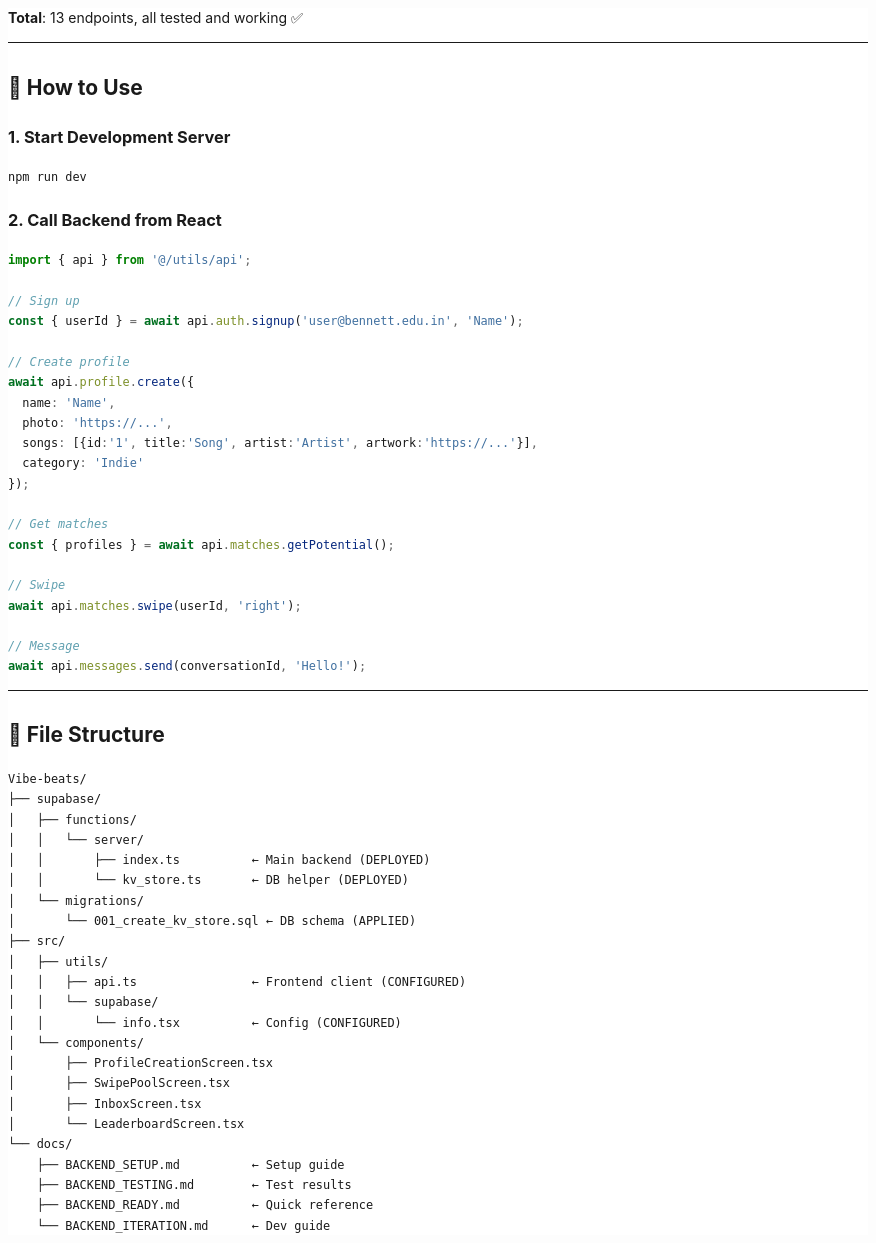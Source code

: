 **Total**: 13 endpoints, all tested and working ✅

---

## 🚀 How to Use

### 1. Start Development Server
```bash
npm run dev
```

### 2. Call Backend from React
```typescript
import { api } from '@/utils/api';

// Sign up
const { userId } = await api.auth.signup('user@bennett.edu.in', 'Name');

// Create profile
await api.profile.create({
  name: 'Name',
  photo: 'https://...',
  songs: [{id:'1', title:'Song', artist:'Artist', artwork:'https://...'}],
  category: 'Indie'
});

// Get matches
const { profiles } = await api.matches.getPotential();

// Swipe
await api.matches.swipe(userId, 'right');

// Message
await api.messages.send(conversationId, 'Hello!');
```

---

## 📁 File Structure

```
Vibe-beats/
├── supabase/
│   ├── functions/
│   │   └── server/
│   │       ├── index.ts          ← Main backend (DEPLOYED)
│   │       └── kv_store.ts       ← DB helper (DEPLOYED)
│   └── migrations/
│       └── 001_create_kv_store.sql ← DB schema (APPLIED)
├── src/
│   ├── utils/
│   │   ├── api.ts                ← Frontend client (CONFIGURED)
│   │   └── supabase/
│   │       └── info.tsx          ← Config (CONFIGURED)
│   └── components/
│       ├── ProfileCreationScreen.tsx
│       ├── SwipePoolScreen.tsx
│       ├── InboxScreen.tsx
│       └── LeaderboardScreen.tsx
└── docs/
    ├── BACKEND_SETUP.md          ← Setup guide
    ├── BACKEND_TESTING.md        ← Test results
    ├── BACKEND_READY.md          ← Quick reference
    └── BACKEND_ITERATION.md      ← Dev guide
```
